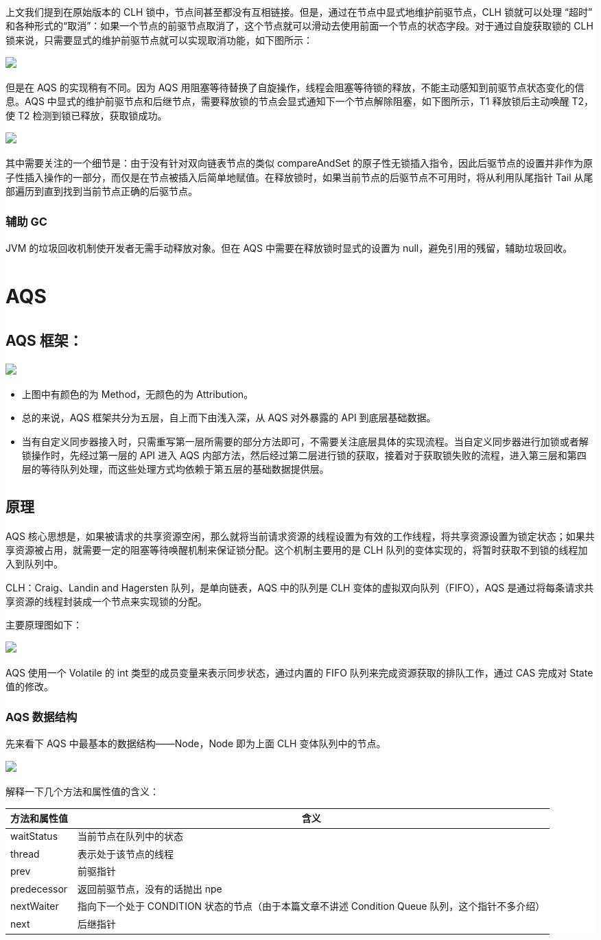 上文我们提到在原始版本的 CLH 锁中，节点间甚至都没有互相链接。但是，通过在节点中显式地维护前驱节点，CLH 锁就可以处理 “超时” 和各种形式的“取消”：如果一个节点的前驱节点取消了，这个节点就可以滑动去使用前面一个节点的状态字段。对于通过自旋获取锁的 CLH 锁来说，只需要显式的维护前驱节点就可以实现取消功能，如下图所示：

![](https://mmbiz.qpic.cn/mmbiz_png/YE1dmj1Pw7nrrNGMD7K9qS7a1xMIZLAQiaj8Pg2LNUo5TndQK4kT6vOicgUFbCJbChYT5HIghTQrh9XEBQkib9ictw/640?wx_fmt=png)

但是在 AQS 的实现稍有不同。因为 AQS 用阻塞等待替换了自旋操作，线程会阻塞等待锁的释放，不能主动感知到前驱节点状态变化的信息。AQS 中显式的维护前驱节点和后继节点，需要释放锁的节点会显式通知下一个节点解除阻塞，如下图所示，T1 释放锁后主动唤醒 T2，使 T2 检测到锁已释放，获取锁成功。

![](https://mmbiz.qpic.cn/mmbiz_png/YE1dmj1Pw7nrrNGMD7K9qS7a1xMIZLAQj8nSrEuYVCRFF43VAkvGOjic3cWMP0LWQzom0lARp7JKo1yIvpMypfw/640?wx_fmt=png)

其中需要关注的一个细节是：由于没有针对双向链表节点的类似 compareAndSet 的原子性无锁插入指令，因此后驱节点的设置并非作为原子性插入操作的一部分，而仅是在节点被插入后简单地赋值。在释放锁时，如果当前节点的后驱节点不可用时，将从利用队尾指针 Tail 从尾部遍历到直到找到当前节点正确的后驱节点。

### 辅助 GC

JVM 的垃圾回收机制使开发者无需手动释放对象。但在 AQS 中需要在释放锁时显式的设置为 null，避免引用的残留，辅助垃圾回收。

# AQS

## AQS 框架：

![](https://p1.meituan.net/travelcube/82077ccf14127a87b77cefd1ccf562d3253591.png)

*   上图中有颜色的为 Method，无颜色的为 Attribution。

*   总的来说，AQS 框架共分为五层，自上而下由浅入深，从 AQS 对外暴露的 API 到底层基础数据。

*   当有自定义同步器接入时，只需重写第一层所需要的部分方法即可，不需要关注底层具体的实现流程。当自定义同步器进行加锁或者解锁操作时，先经过第一层的 API 进入 AQS 内部方法，然后经过第二层进行锁的获取，接着对于获取锁失败的流程，进入第三层和第四层的等待队列处理，而这些处理方式均依赖于第五层的基础数据提供层。

## 原理

AQS 核心思想是，如果被请求的共享资源空闲，那么就将当前请求资源的线程设置为有效的工作线程，将共享资源设置为锁定状态；如果共享资源被占用，就需要一定的阻塞等待唤醒机制来保证锁分配。这个机制主要用的是 CLH 队列的变体实现的，将暂时获取不到锁的线程加入到队列中。

CLH：Craig、Landin and Hagersten 队列，是单向链表，AQS 中的队列是 CLH 变体的虚拟双向队列（FIFO），AQS 是通过将每条请求共享资源的线程封装成一个节点来实现锁的分配。

主要原理图如下：

![](https://p0.meituan.net/travelcube/7132e4cef44c26f62835b197b239147b18062.png)

AQS 使用一个 Volatile 的 int 类型的成员变量来表示同步状态，通过内置的 FIFO 队列来完成资源获取的排队工作，通过 CAS 完成对 State 值的修改。

###  AQS 数据结构

先来看下 AQS 中最基本的数据结构——Node，Node 即为上面 CLH 变体队列中的节点。

![](https://p1.meituan.net/travelcube/960271cf2b5c8a185eed23e98b72c75538637.png)

解释一下几个方法和属性值的含义：

<table><thead><tr><th>方法和属性值</th><th>含义</th></tr></thead><tbody><tr><td>waitStatus</td><td>当前节点在队列中的状态</td></tr><tr><td>thread</td><td>表示处于该节点的线程</td></tr><tr><td>prev</td><td>前驱指针</td></tr><tr><td>predecessor</td><td>返回前驱节点，没有的话抛出 npe</td></tr><tr><td>nextWaiter</td><td>指向下一个处于 CONDITION 状态的节点（由于本篇文章不讲述 Condition Queue 队列，这个指针不多介绍）</td></tr><tr><td>next</td><td>后继指针</td></tr></tbody></table>
